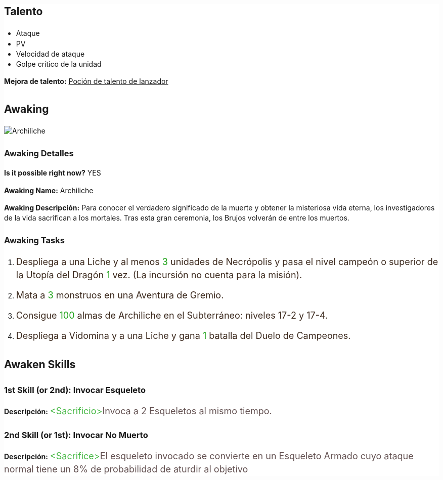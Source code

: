## Talento

* Ataque
* PV
* Velocidad de ataque
* Golpe crítico de la unidad

 **Mejora de talento:** [Poción de talento de lanzador](/ItemsES/con_790/)


## Awaking

  ![Archiliche](/images/u/tia_wuyao.jpg)

### Awaking Detalles
 **Is it possible right now?** YES

 **Awaking Name:** Archiliche

 **Awaking Descripción:** Para conocer el verdadero significado de la muerte y obtener la misteriosa vida eterna, los investigadores de la vida sacrifican a los mortales. Tras esta gran ceremonia, los Brujos volverán de entre los muertos.

### Awaking Tasks
 1. <span style="color: #3c2a1e;font-size:18px">Despliega a una Liche y al menos </span><span style="color: #1ca216;font-size:18px">3</span><span style="color: #3c2a1e;font-size:18px"> unidades de Necrópolis y pasa el nivel campeón o superior de la Utopía del Dragón</span><span style="color: #1ca216;font-size:18px"> 1</span><span style="color: #3c2a1e;font-size:18px"> vez. (La incursión no cuenta para la misión).</span>

 2. <span style="color: #3c2a1e;font-size:18px">Mata a </span><span style="color: #1ca216;font-size:18px">3</span><span style="color: #3c2a1e;font-size:18px"> monstruos en una Aventura de Gremio.</span>

 3. <span style="color: #3c2a1e;font-size:18px">Consigue </span><span style="color: #1ca216;font-size:18px">100</span><span style="color: #3c2a1e;font-size:18px"> almas de Archiliche en el Subterráneo: niveles 17-2 y 17-4.</span>

 4. <span style="color: #3c2a1e;font-size:18px">Despliega a Vidomina y a una Liche y gana </span><span style="color: #1ca216;font-size:18px">1</span><span style="color: #3c2a1e;font-size:18px"> batalla del Duelo de Campeones.</span>

## Awaken Skills

### 1st Skill (or 2nd): Invocar Esqueleto
 **Descripción:** <span style="color: #48b946;font-size:18px">&lt;Sacrificio&gt;</span><span style="color: #645252;font-size:18px">Invoca a 2 Esqueletos al mismo tiempo.</span>

### 2nd Skill (or 1st): Invocar No Muerto
 **Descripción:** <span style="color: #48b946;font-size:18px">&lt;Sacrifice&gt;</span><span style="color: #645252;font-size:18px">El esqueleto invocado se convierte en un Esqueleto Armado cuyo ataque normal tiene un 8% de probabilidad de aturdir al objetivo</span>
